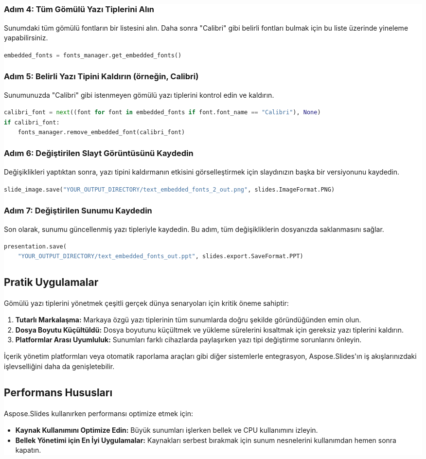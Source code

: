 ### Adım 4: Tüm Gömülü Yazı Tiplerini Alın

Sunumdaki tüm gömülü fontların bir listesini alın. Daha sonra "Calibri" gibi belirli fontları bulmak için bu liste üzerinde yineleme yapabilirsiniz.

```python
embedded_fonts = fonts_manager.get_embedded_fonts()
```

### Adım 5: Belirli Yazı Tipini Kaldırın (örneğin, Calibri)

Sunumunuzda "Calibri" gibi istenmeyen gömülü yazı tiplerini kontrol edin ve kaldırın.

```python
calibri_font = next((font for font in embedded_fonts if font.font_name == "Calibri"), None)
if calibri_font:
    fonts_manager.remove_embedded_font(calibri_font)
```

### Adım 6: Değiştirilen Slayt Görüntüsünü Kaydedin

Değişiklikleri yaptıktan sonra, yazı tipini kaldırmanın etkisini görselleştirmek için slaydınızın başka bir versiyonunu kaydedin.

```python
slide_image.save("YOUR_OUTPUT_DIRECTORY/text_embedded_fonts_2_out.png", slides.ImageFormat.PNG)
```

### Adım 7: Değiştirilen Sunumu Kaydedin

Son olarak, sunumu güncellenmiş yazı tipleriyle kaydedin. Bu adım, tüm değişikliklerin dosyanızda saklanmasını sağlar.

```python
presentation.save(
    "YOUR_OUTPUT_DIRECTORY/text_embedded_fonts_out.ppt", slides.export.SaveFormat.PPT)
```

## Pratik Uygulamalar

Gömülü yazı tiplerini yönetmek çeşitli gerçek dünya senaryoları için kritik öneme sahiptir:
1. **Tutarlı Markalaşma:** Markaya özgü yazı tiplerinin tüm sunumlarda doğru şekilde göründüğünden emin olun.
2. **Dosya Boyutu Küçültüldü:** Dosya boyutunu küçültmek ve yükleme sürelerini kısaltmak için gereksiz yazı tiplerini kaldırın.
3. **Platformlar Arası Uyumluluk:** Sunumları farklı cihazlarda paylaşırken yazı tipi değiştirme sorunlarını önleyin.

İçerik yönetim platformları veya otomatik raporlama araçları gibi diğer sistemlerle entegrasyon, Aspose.Slides'ın iş akışlarınızdaki işlevselliğini daha da genişletebilir.

## Performans Hususları

Aspose.Slides kullanırken performansı optimize etmek için:
- **Kaynak Kullanımını Optimize Edin:** Büyük sunumları işlerken bellek ve CPU kullanımını izleyin.
- **Bellek Yönetimi için En İyi Uygulamalar:** Kaynakları serbest bırakmak için sunum nesnelerini kullanımdan hemen sonra kapatın.
